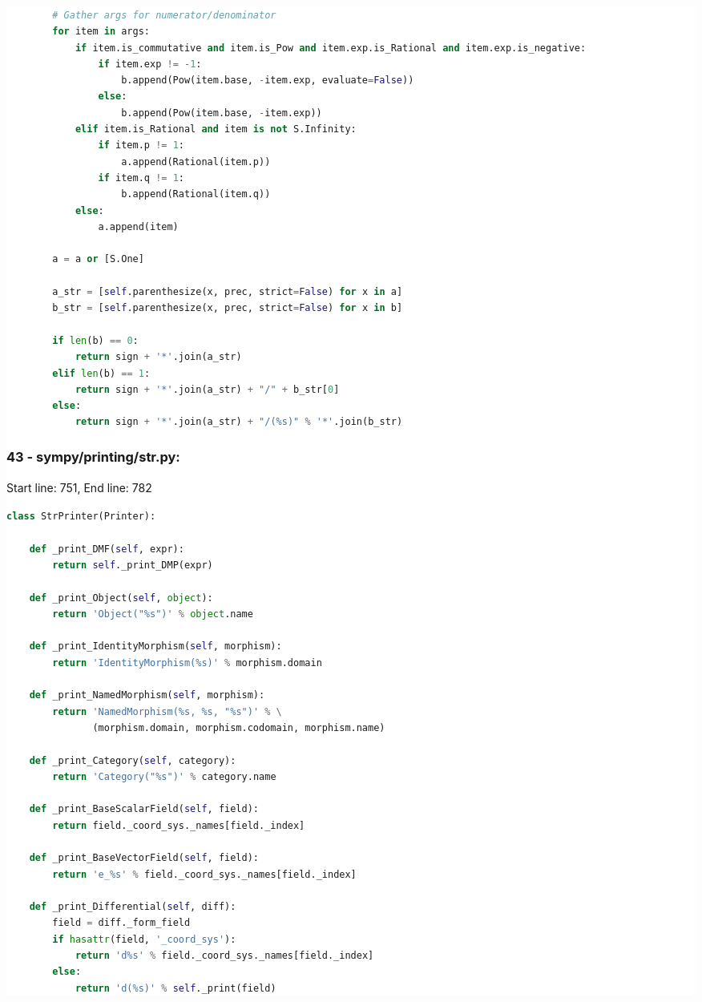 ```python
        # Gather args for numerator/denominator
        for item in args:
            if item.is_commutative and item.is_Pow and item.exp.is_Rational and item.exp.is_negative:
                if item.exp != -1:
                    b.append(Pow(item.base, -item.exp, evaluate=False))
                else:
                    b.append(Pow(item.base, -item.exp))
            elif item.is_Rational and item is not S.Infinity:
                if item.p != 1:
                    a.append(Rational(item.p))
                if item.q != 1:
                    b.append(Rational(item.q))
            else:
                a.append(item)

        a = a or [S.One]

        a_str = [self.parenthesize(x, prec, strict=False) for x in a]
        b_str = [self.parenthesize(x, prec, strict=False) for x in b]

        if len(b) == 0:
            return sign + '*'.join(a_str)
        elif len(b) == 1:
            return sign + '*'.join(a_str) + "/" + b_str[0]
        else:
            return sign + '*'.join(a_str) + "/(%s)" % '*'.join(b_str)
```
### 43 - sympy/printing/str.py:

Start line: 751, End line: 782

```python
class StrPrinter(Printer):

    def _print_DMF(self, expr):
        return self._print_DMP(expr)

    def _print_Object(self, object):
        return 'Object("%s")' % object.name

    def _print_IdentityMorphism(self, morphism):
        return 'IdentityMorphism(%s)' % morphism.domain

    def _print_NamedMorphism(self, morphism):
        return 'NamedMorphism(%s, %s, "%s")' % \
               (morphism.domain, morphism.codomain, morphism.name)

    def _print_Category(self, category):
        return 'Category("%s")' % category.name

    def _print_BaseScalarField(self, field):
        return field._coord_sys._names[field._index]

    def _print_BaseVectorField(self, field):
        return 'e_%s' % field._coord_sys._names[field._index]

    def _print_Differential(self, diff):
        field = diff._form_field
        if hasattr(field, '_coord_sys'):
            return 'd%s' % field._coord_sys._names[field._index]
        else:
            return 'd(%s)' % self._print(field)
```